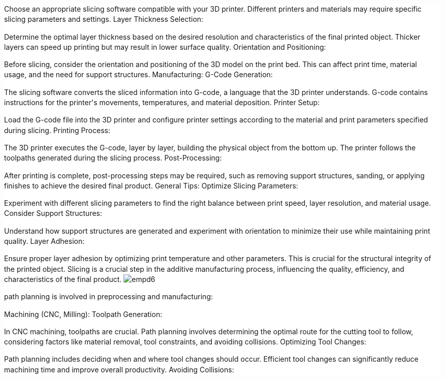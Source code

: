 Choose an appropriate slicing software compatible with your 3D printer. Different printers and materials may require specific slicing parameters and settings.
Layer Thickness Selection:

Determine the optimal layer thickness based on the desired resolution and characteristics of the final printed object. Thicker layers can speed up printing but may result in lower surface quality.
Orientation and Positioning:

Before slicing, consider the orientation and positioning of the 3D model on the print bed. This can affect print time, material usage, and the need for support structures.
Manufacturing:
G-Code Generation:

The slicing software converts the sliced information into G-code, a language that the 3D printer understands. G-code contains instructions for the printer's movements, temperatures, and material deposition.
Printer Setup:

Load the G-code file into the 3D printer and configure printer settings according to the material and print parameters specified during slicing.
Printing Process:

The 3D printer executes the G-code, layer by layer, building the physical object from the bottom up. The printer follows the toolpaths generated during the slicing process.
Post-Processing:

After printing is complete, post-processing steps may be required, such as removing support structures, sanding, or applying finishes to achieve the desired final product.
General Tips:
Optimize Slicing Parameters:

Experiment with different slicing parameters to find the right balance between print speed, layer resolution, and material usage.
Consider Support Structures:

Understand how support structures are generated and experiment with orientation to minimize their use while maintaining print quality.
Layer Adhesion:

Ensure proper layer adhesion by optimizing print temperature and other parameters. This is crucial for the structural integrity of the printed object.
Slicing is a crucial step in the additive manufacturing process, influencing the quality, efficiency, and characteristics of the final product. 
![empd6](https://github.com/Sharonsteffani2005/Ex.-No.-7---SIMULATION-OF-PRE--PROCESSING-IN-ADDITIVE-MANUFACTURING/assets/144979934/23105271-a100-4330-91b6-3190e47ae887)

path planning is involved in preprocessing and manufacturing:

Machining (CNC, Milling):
Toolpath Generation:

In CNC machining, toolpaths are crucial. Path planning involves determining the optimal route for the cutting tool to follow, considering factors like material removal, tool constraints, and avoiding collisions.
Optimizing Tool Changes:

Path planning includes deciding when and where tool changes should occur. Efficient tool changes can significantly reduce machining time and improve overall productivity.
Avoiding Collisions:
